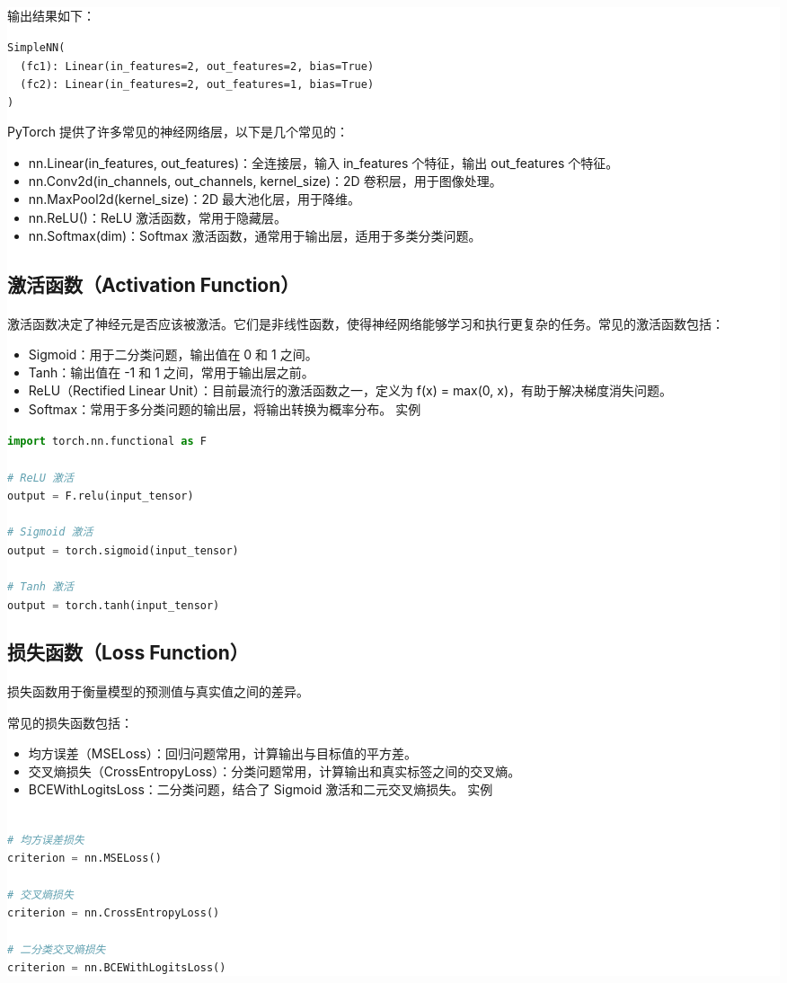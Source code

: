 输出结果如下：
```
SimpleNN(
  (fc1): Linear(in_features=2, out_features=2, bias=True)
  (fc2): Linear(in_features=2, out_features=1, bias=True)
)
```

PyTorch 提供了许多常见的神经网络层，以下是几个常见的：

 - nn.Linear(in_features, out_features)：全连接层，输入 in_features 个特征，输出 out_features 个特征。
 - nn.Conv2d(in_channels, out_channels, kernel_size)：2D 卷积层，用于图像处理。
 - nn.MaxPool2d(kernel_size)：2D 最大池化层，用于降维。
 - nn.ReLU()：ReLU 激活函数，常用于隐藏层。
 - nn.Softmax(dim)：Softmax 激活函数，通常用于输出层，适用于多类分类问题。


## 激活函数（Activation Function）
激活函数决定了神经元是否应该被激活。它们是非线性函数，使得神经网络能够学习和执行更复杂的任务。常见的激活函数包括：

 - Sigmoid：用于二分类问题，输出值在 0 和 1 之间。
 - Tanh：输出值在 -1 和 1 之间，常用于输出层之前。
 - ReLU（Rectified Linear Unit）：目前最流行的激活函数之一，定义为 f(x) = max(0, x)，有助于解决梯度消失问题。
 - Softmax：常用于多分类问题的输出层，将输出转换为概率分布。
实例
```python
import torch.nn.functional as F

# ReLU 激活
output = F.relu(input_tensor)

# Sigmoid 激活
output = torch.sigmoid(input_tensor)

# Tanh 激活
output = torch.tanh(input_tensor)
```

## 损失函数（Loss Function）
损失函数用于衡量模型的预测值与真实值之间的差异。

常见的损失函数包括：

 - 均方误差（MSELoss）：回归问题常用，计算输出与目标值的平方差。
 - 交叉熵损失（CrossEntropyLoss）：分类问题常用，计算输出和真实标签之间的交叉熵。
 - BCEWithLogitsLoss：二分类问题，结合了 Sigmoid 激活和二元交叉熵损失。
实例
```python

# 均方误差损失
criterion = nn.MSELoss()

# 交叉熵损失
criterion = nn.CrossEntropyLoss()

# 二分类交叉熵损失
criterion = nn.BCEWithLogitsLoss()
```
